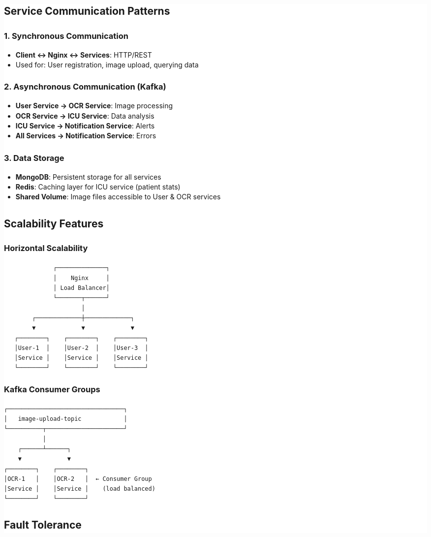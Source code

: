## Service Communication Patterns

### 1. Synchronous Communication
- **Client ↔ Nginx ↔ Services**: HTTP/REST
- Used for: User registration, image upload, querying data

### 2. Asynchronous Communication (Kafka)
- **User Service → OCR Service**: Image processing
- **OCR Service → ICU Service**: Data analysis
- **ICU Service → Notification Service**: Alerts
- **All Services → Notification Service**: Errors

### 3. Data Storage
- **MongoDB**: Persistent storage for all services
- **Redis**: Caching layer for ICU service (patient stats)
- **Shared Volume**: Image files accessible to User & OCR services

## Scalability Features

### Horizontal Scalability
```
              ┌──────────────┐
              │    Nginx     │
              │ Load Balancer│
              └───────┬──────┘
                      │
        ┌─────────────┼─────────────┐
        ▼             ▼             ▼
   ┌────────┐    ┌────────┐    ┌────────┐
   │User-1  │    │User-2  │    │User-3  │
   │Service │    │Service │    │Service │
   └────────┘    └────────┘    └────────┘
```

### Kafka Consumer Groups
```
┌─────────────────────────────────┐
│   image-upload-topic            │
└──────────┬──────────────────────┘
           │
    ┌──────┴──────┐
    ▼             ▼
┌────────┐    ┌────────┐
│OCR-1   │    │OCR-2   │  ← Consumer Group
│Service │    │Service │    (load balanced)
└────────┘    └────────┘
```

## Fault Tolerance
